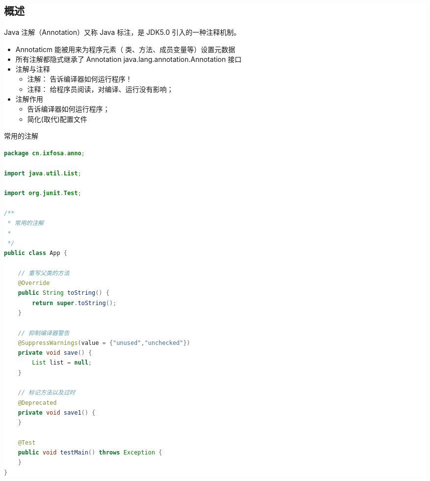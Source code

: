 ## 概述

Java 注解（Annotation）又称 Java 标注，是 JDK5.0 引入的一种注释机制。

+ Annotaticm 能被用来为程序元素（ 类、方法、成员变量等）设置元数据
+ 所有注解都隐式继承了 Annotation java.lang.annotation.Annotation 接口
+ 注解与注释
  + 注解： 告诉编译器如何运行程序！
  + 注释： 给程序员阅读，对编译、运行没有影响；
+ 注解作用
  + 告诉编译器如何运行程序；
  + 简化(取代)配置文件   



常用的注解

```java
package cn.ixfosa.anno;

import java.util.List;

import org.junit.Test;

/**
 * 常用的注解
 *
 */
public class App {

	// 重写父类的方法
	@Override
	public String toString() {
		return super.toString();
	}

	// 抑制编译器警告
	@SuppressWarnings(value = {"unused","unchecked"})
	private void save() {
		List list = null;
	}

	// 标记方法以及过时
	@Deprecated
	private void save1() {
	}

	@Test
	public void testMain() throws Exception {
	}
}
```

